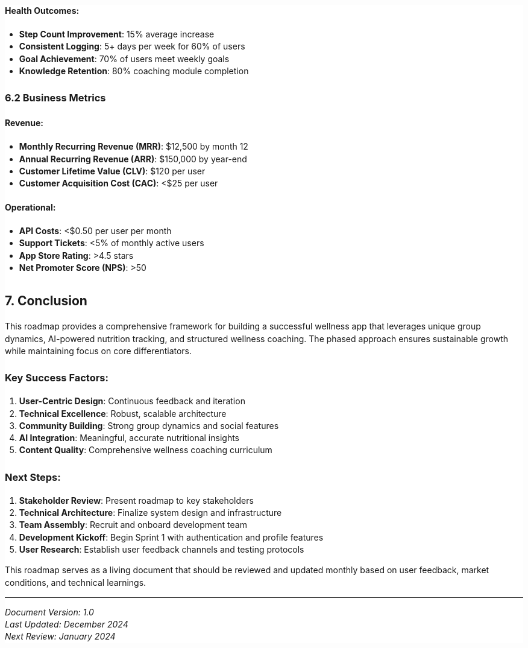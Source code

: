 #### Health Outcomes:
- **Step Count Improvement**: 15% average increase
- **Consistent Logging**: 5+ days per week for 60% of users
- **Goal Achievement**: 70% of users meet weekly goals
- **Knowledge Retention**: 80% coaching module completion

### 6.2 Business Metrics

#### Revenue:
- **Monthly Recurring Revenue (MRR)**: $12,500 by month 12
- **Annual Recurring Revenue (ARR)**: $150,000 by year-end
- **Customer Lifetime Value (CLV)**: $120 per user
- **Customer Acquisition Cost (CAC)**: <$25 per user

#### Operational:
- **API Costs**: <$0.50 per user per month
- **Support Tickets**: <5% of monthly active users
- **App Store Rating**: >4.5 stars
- **Net Promoter Score (NPS)**: >50

## 7. Conclusion

This roadmap provides a comprehensive framework for building a successful wellness app that leverages unique group dynamics, AI-powered nutrition tracking, and structured wellness coaching. The phased approach ensures sustainable growth while maintaining focus on core differentiators.

### Key Success Factors:
1. **User-Centric Design**: Continuous feedback and iteration
2. **Technical Excellence**: Robust, scalable architecture
3. **Community Building**: Strong group dynamics and social features
4. **AI Integration**: Meaningful, accurate nutritional insights
5. **Content Quality**: Comprehensive wellness coaching curriculum

### Next Steps:
1. **Stakeholder Review**: Present roadmap to key stakeholders
2. **Technical Architecture**: Finalize system design and infrastructure
3. **Team Assembly**: Recruit and onboard development team
4. **Development Kickoff**: Begin Sprint 1 with authentication and profile features
5. **User Research**: Establish user feedback channels and testing protocols

This roadmap serves as a living document that should be reviewed and updated monthly based on user feedback, market conditions, and technical learnings.

---

*Document Version: 1.0*  
*Last Updated: December 2024*  
*Next Review: January 2024*